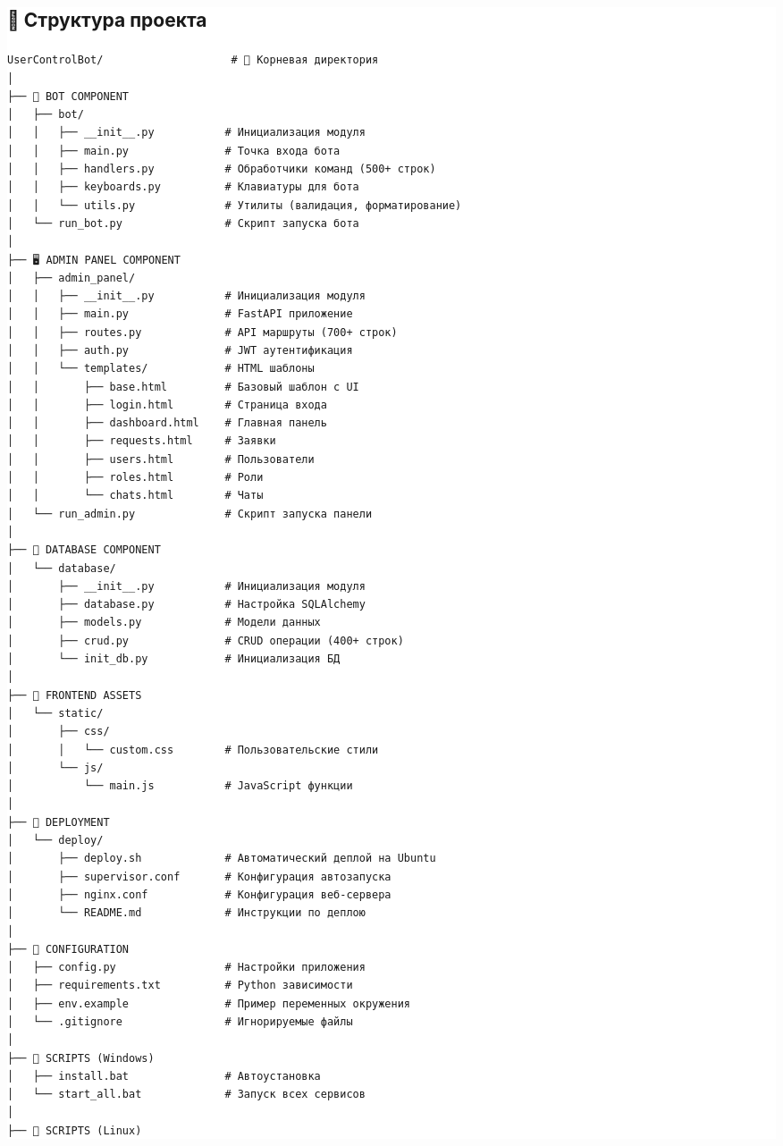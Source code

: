 
## 📁 Структура проекта

```
UserControlBot/                    # 📂 Корневая директория
│
├── 🤖 BOT COMPONENT
│   ├── bot/
│   │   ├── __init__.py           # Инициализация модуля
│   │   ├── main.py               # Точка входа бота
│   │   ├── handlers.py           # Обработчики команд (500+ строк)
│   │   ├── keyboards.py          # Клавиатуры для бота
│   │   └── utils.py              # Утилиты (валидация, форматирование)
│   └── run_bot.py                # Скрипт запуска бота
│
├── 🖥️ ADMIN PANEL COMPONENT
│   ├── admin_panel/
│   │   ├── __init__.py           # Инициализация модуля
│   │   ├── main.py               # FastAPI приложение
│   │   ├── routes.py             # API маршруты (700+ строк)
│   │   ├── auth.py               # JWT аутентификация
│   │   └── templates/            # HTML шаблоны
│   │       ├── base.html         # Базовый шаблон с UI
│   │       ├── login.html        # Страница входа
│   │       ├── dashboard.html    # Главная панель
│   │       ├── requests.html     # Заявки
│   │       ├── users.html        # Пользователи
│   │       ├── roles.html        # Роли
│   │       └── chats.html        # Чаты
│   └── run_admin.py              # Скрипт запуска панели
│
├── 💾 DATABASE COMPONENT
│   └── database/
│       ├── __init__.py           # Инициализация модуля
│       ├── database.py           # Настройка SQLAlchemy
│       ├── models.py             # Модели данных
│       ├── crud.py               # CRUD операции (400+ строк)
│       └── init_db.py            # Инициализация БД
│
├── 🎨 FRONTEND ASSETS
│   └── static/
│       ├── css/
│       │   └── custom.css        # Пользовательские стили
│       └── js/
│           └── main.js           # JavaScript функции
│
├── 🚀 DEPLOYMENT
│   └── deploy/
│       ├── deploy.sh             # Автоматический деплой на Ubuntu
│       ├── supervisor.conf       # Конфигурация автозапуска
│       ├── nginx.conf            # Конфигурация веб-сервера
│       └── README.md             # Инструкции по деплою
│
├── 🔧 CONFIGURATION
│   ├── config.py                 # Настройки приложения
│   ├── requirements.txt          # Python зависимости
│   ├── env.example               # Пример переменных окружения
│   └── .gitignore                # Игнорируемые файлы
│
├── 📜 SCRIPTS (Windows)
│   ├── install.bat               # Автоустановка
│   └── start_all.bat             # Запуск всех сервисов
│
├── 📜 SCRIPTS (Linux)
```